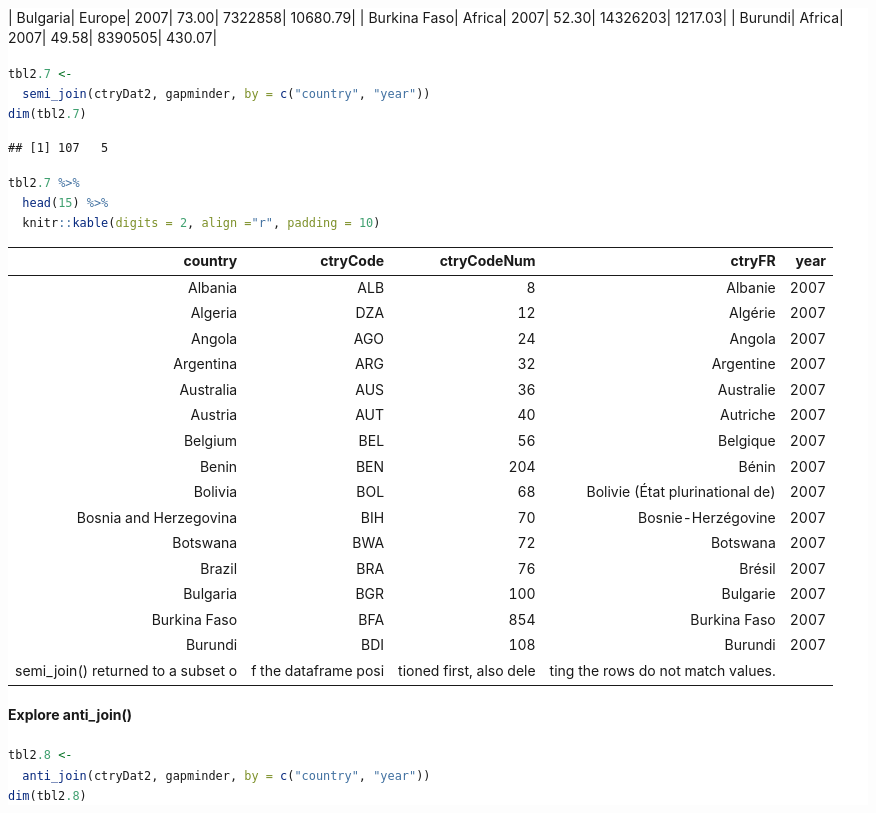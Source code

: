 |                Bulgaria|     Europe|  2007|    73.00|    7322858|   10680.79|
|            Burkina Faso|     Africa|  2007|    52.30|   14326203|    1217.03|
|                 Burundi|     Africa|  2007|    49.58|    8390505|     430.07|

``` r
tbl2.7 <- 
  semi_join(ctryDat2, gapminder, by = c("country", "year"))
dim(tbl2.7)
```

    ## [1] 107   5

``` r
tbl2.7 %>%
  head(15) %>%
  knitr::kable(digits = 2, align ="r", padding = 10)
```

|                              country|              ctryCode|              ctryCodeNum|                              ctryFR|  year|
|------------------------------------:|---------------------:|------------------------:|-----------------------------------:|-----:|
|                              Albania|                   ALB|                        8|                             Albanie|  2007|
|                              Algeria|                   DZA|                       12|                             Algérie|  2007|
|                               Angola|                   AGO|                       24|                              Angola|  2007|
|                            Argentina|                   ARG|                       32|                           Argentine|  2007|
|                            Australia|                   AUS|                       36|                           Australie|  2007|
|                              Austria|                   AUT|                       40|                            Autriche|  2007|
|                              Belgium|                   BEL|                       56|                            Belgique|  2007|
|                                Benin|                   BEN|                      204|                               Bénin|  2007|
|                              Bolivia|                   BOL|                       68|     Bolivie (État plurinational de)|  2007|
|               Bosnia and Herzegovina|                   BIH|                       70|                  Bosnie-Herzégovine|  2007|
|                             Botswana|                   BWA|                       72|                            Botswana|  2007|
|                               Brazil|                   BRA|                       76|                              Brésil|  2007|
|                             Bulgaria|                   BGR|                      100|                            Bulgarie|  2007|
|                         Burkina Faso|                   BFA|                      854|                        Burkina Faso|  2007|
|                              Burundi|                   BDI|                      108|                             Burundi|  2007|
|  semi\_join() returned to a subset o|  f the dataframe posi|  tioned first, also dele|  ting the rows do not match values.|      |

#### Explore anti\_join()

``` r
tbl2.8 <- 
  anti_join(ctryDat2, gapminder, by = c("country", "year"))
dim(tbl2.8)
```
